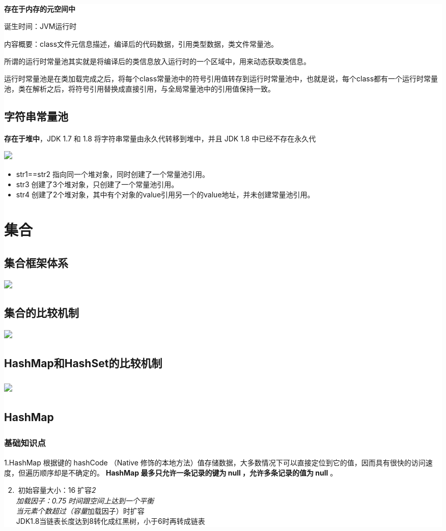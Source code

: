  **存在于内存的元空间中**

诞生时间：JVM运行时

内容概要：class文件元信息描述，编译后的代码数据，引用类型数据，类文件常量池。

所谓的运行时常量池其实就是将编译后的类信息放入运行时的一个区域中，用来动态获取类信息。

运行时常量池是在类加载完成之后，将每个class常量池中的符号引用值转存到运行时常量池中，也就是说，每个class都有一个运行时常量池，类在解析之后，将符号引用替换成直接引用，与全局常量池中的引用值保持一致。

## 字符串常量池

**存在于堆中**，JDK 1.7 和 1.8 将字符串常量由永久代转移到堆中，并且 JDK 1.8 中已经不存在永久代

![](C:\Users\felixsfan\Desktop\办公机备份\学习\java\Java基础\images\字符串常量池.png)

- str1==str2 指向同一个堆对象，同时创建了一个常量池引用。
- str3 创建了3个堆对象，只创建了一个常量池引用。
- str4 创建了2个堆对象，其中有个对象的value引用另一个的value地址，并未创建常量池引用。

# 集合

## 集合框架体系

![](C:\Users\felixsfan\Desktop\办公机备份\学习\java\Java基础\images\集合框架体系.jpg)

## 集合的比较机制

![](C:\Users\felixsfan\Desktop\办公机备份\学习\java\Java基础\images\JCF-集合内容汇总.png)

## HashMap和HashSet的比较机制

### ![](C:\Users\felixsfan\Desktop\办公机备份\学习\java\Java基础\images\HashSet添加元素的完整流程.PNG)

## HashMap

### 基础知识点

   1.HashMap 根据键的 hashCode （Native 修饰的本地方法）值存储数据，大多数情况下可以直接定位到它的值，因而具有很快的访问速度，但遍历顺序却是不确定的。 **HashMap 最多只允许一条记录的键为 null ，允许多条记录的值为 null** 。

2. ​    初始容量大小：16    扩容*2
   ​            
   ​                加载因子：0.75  时间跟空间上达到一个平衡
   ​            
   ​            ​    当元素个数超过（容量*加载因子）时扩容
   ​            
   ​            ​    JDK1.8当链表长度达到8转化成红黑树，小于6时再转成链表
   ​            
   